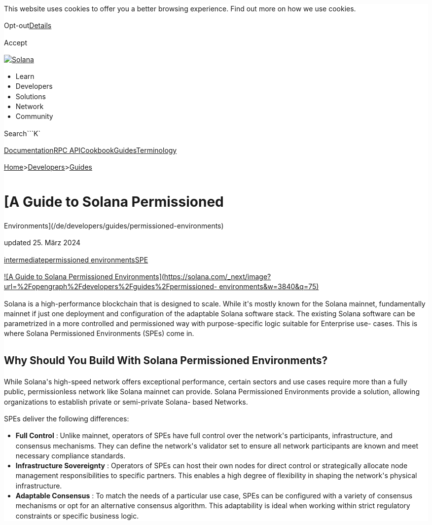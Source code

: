 This website uses cookies to offer you a better browsing experience. Find out
more on how we use cookies.

Opt-out[Details](/de/privacy-policy#collection-of-information)

Accept

[![Solana](/_next/static/media/logotype-dark.f79d530d.svg)](/de)

  * Learn
  * Developers
  * Solutions
  * Network
  * Community

Search```K`

[Documentation](/de/docs)[RPC
API](/de/docs/rpc)[Cookbook](/de/developers/cookbook)[Guides](/de/developers/guides)[Terminology](/de/docs/terminology)

[Home](/de)>[Developers](/de/developers)>[Guides](/de/developers/guides)

# [A Guide to Solana Permissioned
Environments](/de/developers/guides/permissioned-environments)

updated 25\. März 2024

[intermediate](/de/developers/guides?difficulty=intermediate)[permissioned
environments](/de/developers/guides?tags=permissioned%20environments)[SPE](/de/developers/guides?tags=SPE)

[![A Guide to Solana Permissioned
Environments](https://solana.com/_next/image?url=%2Fopengraph%2Fdevelopers%2Fguides%2Fpermissioned-
environments&w=3840&q=75)](/de/developers/guides/permissioned-environments)

Solana is a high-performance blockchain that is designed to scale. While it's
mostly known for the Solana mainnet, fundamentally mainnet if just one
deployment and configuration of the adaptable Solana software stack. The
existing Solana software can be parametrized in a more controlled and
permissioned way with purpose-specific logic suitable for Enterprise use-
cases. This is where Solana Permissioned Environments (SPEs) come in.

## Why Should You Build With Solana Permissioned Environments? #

While Solana's high-speed network offers exceptional performance, certain
sectors and use cases require more than a fully public, permissionless network
like Solana mainnet can provide. Solana Permissioned Environments provide a
solution, allowing organizations to establish private or semi-private Solana-
based Networks.

SPEs deliver the following differences:

  * **Full Control** : Unlike mainnet, operators of SPEs have full control over the network's participants, infrastructure, and consensus mechanisms. They can define the network's validator set to ensure all network participants are known and meet necessary compliance standards.
  * **Infrastructure Sovereignty** : Operators of SPEs can host their own nodes for direct control or strategically allocate node management responsibilities to specific partners. This enables a high degree of flexibility in shaping the network's physical infrastructure.
  * **Adaptable Consensus** : To match the needs of a particular use case, SPEs can be configured with a variety of consensus mechanisms or opt for an alternative consensus algorithm. This adaptability is ideal when working within strict regulatory constraints or specific business logic.
